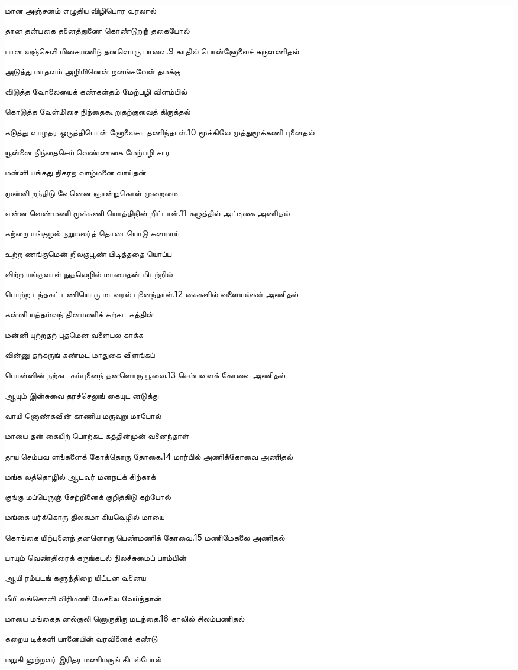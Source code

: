 மான அஞ்சனம் எழுதிய விழிபொர வரலால்  

தான தன்பகை தனைத்துணை கொண்டுறுந் தகைபோல்  

பான லஞ்செவி மிசையணிந் தனளொரு பாவை.9 காதில் பொன்னோலைச் சுருளணிதல்  

அடுத்து மாதவம் அழிமினென் றனங்கவேள் தமக்கு  

விடுத்த வோலையைக் கண்கள்தம் மேற்பழி விளம்பில்  

கொடுத்த வேள்மிசை நிந்தைகூ றுதற்குவைத் திருத்தல்  

கடுத்து வாழதர ஒருத்திபொன் னோலைகா தணிந்தாள்.10 மூக்கிலே முத்துமூக்கணி புனைதல்  

யூன்னை நிந்தைசெய் வெண்ணகை மேற்பழி சார  

மன்னி யங்கது நிகரற வாழ்மனை வாய்தன்  

முன்னி றந்திடு வேனென ஞான்றுகொள் முறைமை  

என்ன வெண்மணி மூக்கணி யொத்திநின் றிட்டாள்.11 கழுத்தில் அட்டிகை அணிதல்  

கற்றை யங்குழல் நறுமலர்த் தொடையொடு கனமாய்  

உற்ற ணங்குமென் றிலகுபூண் பிடித்ததை யொப்ப  

விற்ற யங்குவாள் நுதலெழில் மாயைதன் மிடற்றில்  

பொற்ற டந்தகட் டணியொரு மடவரல் புனைந்தாள்.12 கைகளில் வளையல்கள் அணிதல்  

கன்னி யத்தம்வந் தினமணிக் கற்கட கத்தின்  

மன்னி யுற்றதற் புதமென வளைபல காக்க  

வின்னு தற்கருங் கண்மட மாதுகை விளங்கப்  

பொன்னின் நற்கட கம்புனைந் தனளொரு பூவை.13 செம்பவளக் கோவை அணிதல்  

ஆயும் இன்சுவை தரச்செலுங் கையுட னடுத்து  

வாயி னொண்கவின் காணிய மருவுறு மாபோல்  

மாயை தன் கையிற் பொற்கட கத்தின்முன் வனைந்தாள்  

தூய செம்பவ ளங்களைக் கோத்தொரு தோகை.14 மார்பில் அணிக்கோவை அணிதல்  

மங்க லத்தொழில் ஆடவர் மனநடக் கிற்காக்  

குங்கு மப்பெருஞ் சேற்றினைக் குறித்திடு கற்போல்  

மங்கை யர்க்கொரு திலகமா கியவெழில் மாயை  

கொங்கை யிற்புனைந் தனளொரு பெண்மணிக் கோவை.15 மணிமேகலை அணிதல்  

பாயும் வெண்திரைக் கருங்கடல் நிலச்சுமைப் பாம்பின்  

ஆயி ரம்படங் களுந்திறை யிட்டன வனைய  

மீயி லங்கொளி விரிமணி மேகலை வேய்ந்தான்  

மாயை மங்கைத னல்குலி னொருதிரு மடந்தை.16 காலில் சிலம்பணிதல்  

கறைய டிக்களி யானையின் வரவினைக் கண்டு  

மறுகி னுற்றவர் இரிதர மணிமருங் கிடல்போல்  
